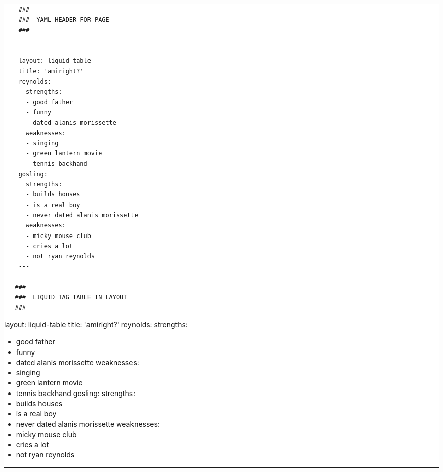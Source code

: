         ###
        ###  YAML HEADER FOR PAGE
        ###

        ---
        layout: liquid-table
        title: 'amiright?'
        reynolds:
          strengths:
          - good father
          - funny
          - dated alanis morissette
          weaknesses: 
          - singing
          - green lantern movie
          - tennis backhand 
        gosling:
          strengths: 
          - builds houses
          - is a real boy
          - never dated alanis morissette
          weaknesses: 
          - micky mouse club
          - cries a lot
          - not ryan reynolds
        ---

       ###
       ###  LIQUID TAG TABLE IN LAYOUT
       ###---
layout: liquid-table
title: 'amiright?'
reynolds:
  strengths:
  - good father
  - funny
  - dated alanis morissette
  weaknesses: 
  - singing
  - green lantern movie
  - tennis backhand 
gosling:
  strengths: 
  - builds houses
  - is a real boy
  - never dated alanis morissette
  weaknesses: 
  - micky mouse club
  - cries a lot
  - not ryan reynolds
---
